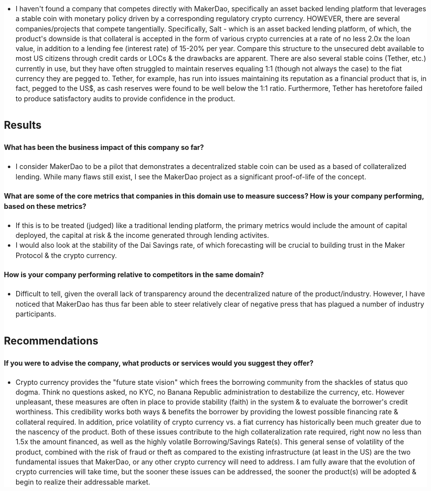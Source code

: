 * I haven't found a company that competes directly with MakerDao, specifically an asset backed lending platform that leverages a stable coin with monetary policy driven by a corresponding regulatory crypto currency. HOWEVER, there are several companies/projects that compete tangentially. Specifically, Salt - which is an asset backed lending platform, of which, the product's downside is that collateral is accepted in the form of various crypto currencies at a rate of no less 2.0x the loan value, in addition to a lending fee (interest rate) of 15-20% per year. Compare this structure to the unsecured debt available to most US citizens through credit cards or LOCs & the drawbacks are apparent. There are also several stable coins (Tether, etc.) currently in use, but they have often struggled to maintain reserves equaling 1:1 (though not always the case) to the fiat currency they are pegged to. Tether, for example, has run into issues maintaining its reputation as a financial product that is, in fact, pegged to the US$, as cash reserves were found to be well below the 1:1 ratio. Furthermore, Tether has heretofore failed to produce satisfactory audits to provide confidence in the product.   


## Results

#### What has been the business impact of this company so far?

* I consider MakerDao to be a pilot that demonstrates a decentralized stable coin can be used as a based of collateralized lending. While many flaws still exist, I see the MakerDao project as a significant proof-of-life of the concept. 

#### What are some of the core metrics that companies in this domain use to measure success? How is your company performing, based on these metrics?

* If this is to be treated (judged) like a traditional lending platform, the primary metrics would include the amount of capital deployed, the capital at risk & the income generated through lending activites.
* I would also look at the stability of the Dai Savings rate, of which forecasting will be crucial to building trust in the Maker Protocol & the crypto currency.

#### How is your company performing relative to competitors in the same domain?

* Difficult to tell, given the overall lack of transparency around the decentralized nature of the product/industry. However, I have noticed that MakerDao has thus far been able to steer relatively clear of negative press that has plagued a number of industry participants. 

## Recommendations

#### If you were to advise the company, what products or services would you suggest they offer?

* Crypto currency provides the "future state vision" which frees the borrowing community from the shackles of status quo dogma. Think no questions asked, no KYC, no Banana Republic administration to destabilize the currency, etc. However unpleasant, these measures are often in place to provide stability (faith) in the system & to evaluate the borrower's credit worthiness. This credibility works both ways & benefits the borrower by providing the lowest possible financing rate & collateral required. In addition, price volatility of crypto currency vs. a fiat currency has historically been much greater due to the nascency of the product. Both of these issues contribute to the high collateralization rate required, right now no less than 1.5x the amount financed, as well as the highly volatile Borrowing/Savings Rate(s). This general sense of volatility of the product, combined with the risk of fraud or theft as compared to the existing infrastructure (at least in the US) are the two fundamental issues that MakerDao, or any other crypto currency will need to address. I am fully aware that the evolution of crypto currencies will take time, but the sooner these issues can be addressed, the sooner the product(s) will be adopted & begin to realize their addressable market.
